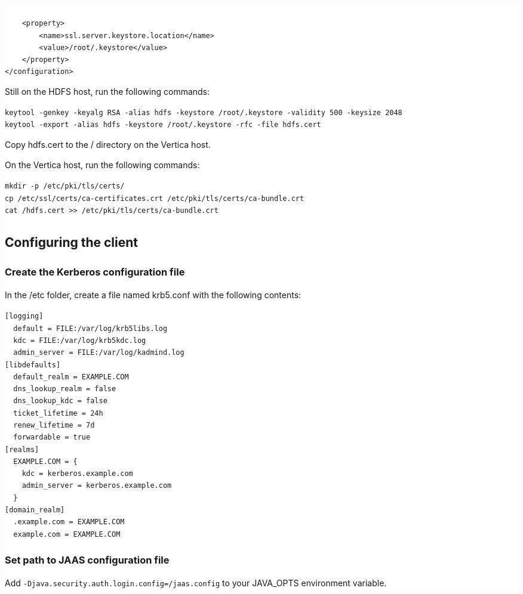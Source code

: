 ```

    <property>
        <name>ssl.server.keystore.location</name>
        <value>/root/.keystore</value>
    </property>
</configuration>
```

Still on the HDFS host, run the following commands:
```
keytool -genkey -keyalg RSA -alias hdfs -keystore /root/.keystore -validity 500 -keysize 2048
keytool -export -alias hdfs -keystore /root/.keystore -rfc -file hdfs.cert
```

Copy hdfs.cert to the / directory on the Vertica host.

On the Vertica host, run the following commands:
```
mkdir -p /etc/pki/tls/certs/
cp /etc/ssl/certs/ca-certificates.crt /etc/pki/tls/certs/ca-bundle.crt
cat /hdfs.cert >> /etc/pki/tls/certs/ca-bundle.crt
```

## Configuring the client

### Create the Kerberos configuration file

In the /etc folder, create a file named krb5.conf with the following contents:
```
[logging]
  default = FILE:/var/log/krb5libs.log
  kdc = FILE:/var/log/krb5kdc.log
  admin_server = FILE:/var/log/kadmind.log
[libdefaults]
  default_realm = EXAMPLE.COM
  dns_lookup_realm = false
  dns_lookup_kdc = false
  ticket_lifetime = 24h
  renew_lifetime = 7d
  forwardable = true
[realms]
  EXAMPLE.COM = {
    kdc = kerberos.example.com
    admin_server = kerberos.example.com
  }
[domain_realm]
  .example.com = EXAMPLE.COM
  example.com = EXAMPLE.COM
```

### Set path to JAAS configuration file

Add `-Djava.security.auth.login.config=/jaas.config` to your JAVA_OPTS environment variable.
